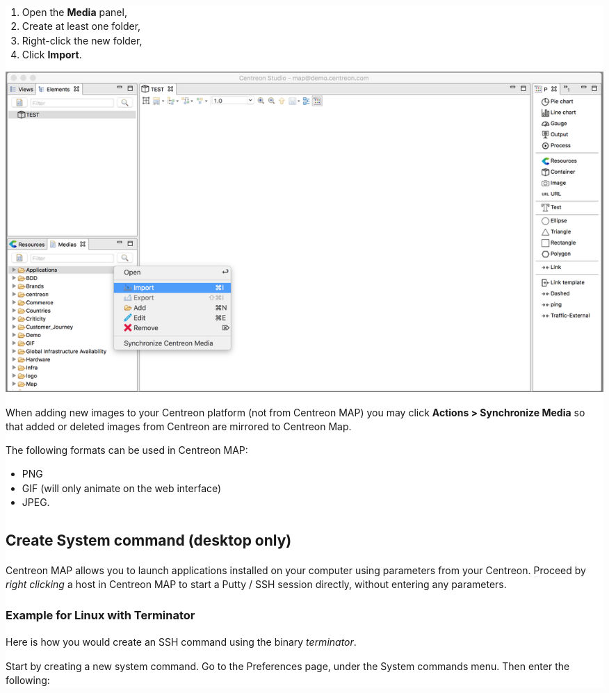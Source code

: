 1. Open the **Media** panel,
2. Create at least one folder,
3. Right-click the new folder,
4. Click **Import**.

![image](../assets/graph-views/media_add.png)

When adding new images to your Centreon platform (not from Centreon MAP)
you may click **Actions > Synchronize Media** so that added or deleted
images from Centreon are mirrored to Centreon Map.

The following formats can be used in Centreon MAP:

- PNG
- GIF (will only animate on the web interface)
- JPEG.

## Create System command (desktop only)

Centreon MAP allows you to launch applications installed on your
computer using parameters from your Centreon. Proceed by *right
clicking* a host in Centreon MAP to start a Putty / SSH session
directly, without entering any parameters.

### Example for Linux with Terminator

Here is how you would create an SSH command using the binary *terminator*.

Start by creating a new system command. Go to the Preferences page, under the
System commands menu. Then enter the following:
